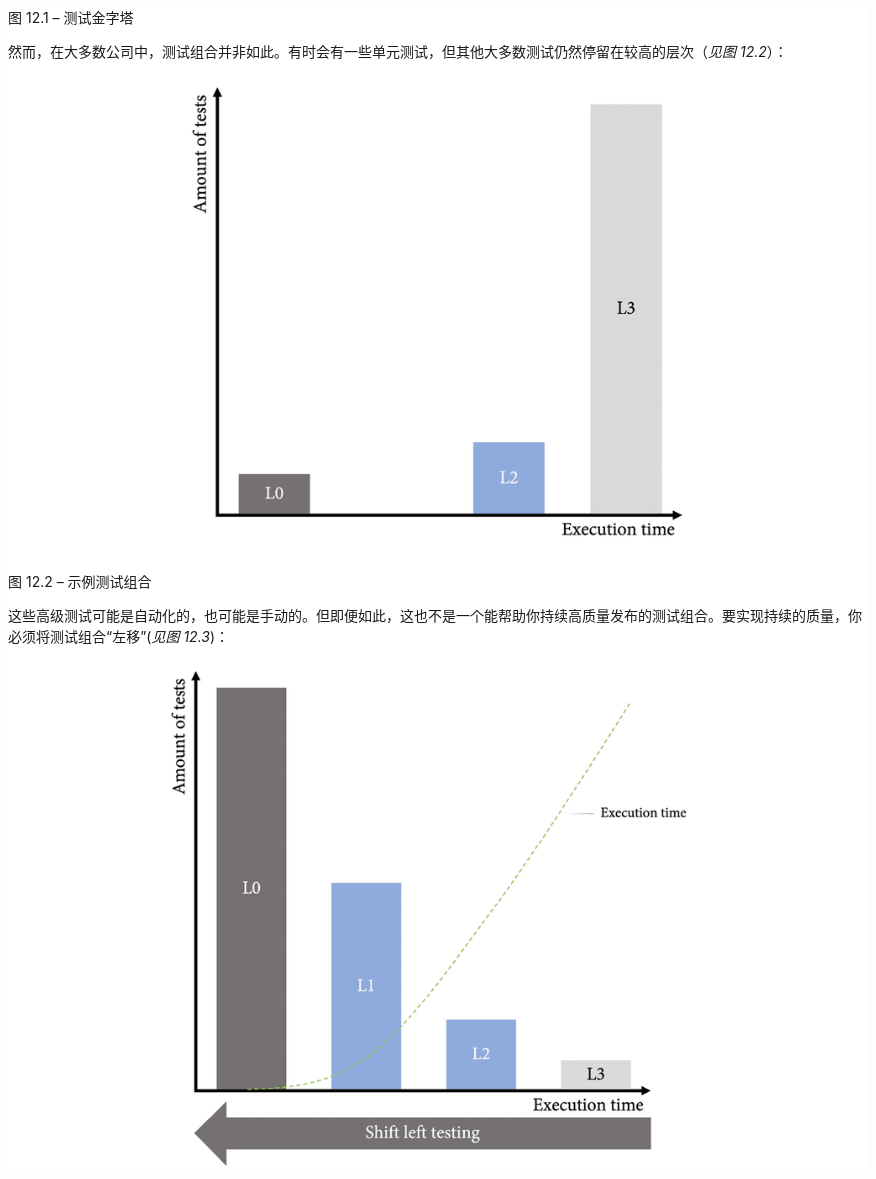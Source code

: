 图 12.1 – 测试金字塔

然而，在大多数公司中，测试组合并非如此。有时会有一些单元测试，但其他大多数测试仍然停留在较高的层次（*见图 12.2*）：

![图 12.2 – 示例测试组合](img/B17827_12_002.jpg)

图 12.2 – 示例测试组合

这些高级测试可能是自动化的，也可能是手动的。但即便如此，这也不是一个能帮助你持续高质量发布的测试组合。要实现持续的质量，你必须将测试组合“左移”(*见图 12.3*)：

![图 12.3 – 左移测试](img/B17827_12_003.jpg)
